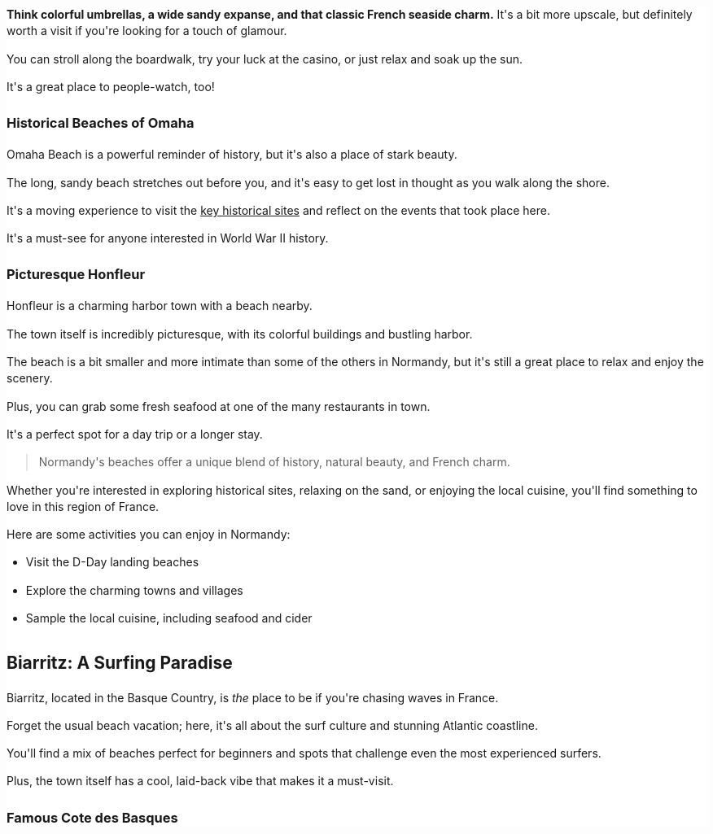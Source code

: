 **Think colorful umbrellas, a wide sandy expanse, and that classic French seaside charm.** It's a bit more upscale, but definitely worth a visit if you're looking for a touch of glamour.

You can stroll along the boardwalk, try your luck at the casino, or just relax and soak up the sun.

It's a great place to people-watch, too!

### Historical Beaches of Omaha

Omaha Beach is a powerful reminder of history, but it's also a place of stark beauty.

The long, sandy beach stretches out before you, and it's easy to get lost in thought as you walk along the shore.

It's a moving experience to visit the [key historical sites](https://www.tripadvisor.com/Attractions-g187179-Activities-c42-Normandy.html) and reflect on the events that took place here.

It's a must-see for anyone interested in World War II history.

### Picturesque Honfleur

Honfleur is a charming harbor town with a beach nearby.

The town itself is incredibly picturesque, with its colorful buildings and bustling harbor.

The beach is a bit smaller and more intimate than some of the others in Normandy, but it's still a great place to relax and enjoy the scenery.

Plus, you can grab some fresh seafood at one of the many restaurants in town.

It's a perfect spot for a day trip or a longer stay.

> Normandy's beaches offer a unique blend of history, natural beauty, and French charm.

Whether you're interested in exploring historical sites, relaxing on the sand, or enjoying the local cuisine, you'll find something to love in this region of France.

Here are some activities you can enjoy in Normandy:

*   Visit the D-Day landing beaches
    
*   Explore the charming towns and villages
    
*   Sample the local cuisine, including seafood and cider
    

## Biarritz: A Surfing Paradise

Biarritz, located in the Basque Country, is _the_ place to be if you're chasing waves in France.

Forget the usual beach vacation; here, it's all about the surf culture and stunning Atlantic coastline.

You'll find a mix of beaches perfect for beginners and spots that challenge even the most experienced surfers.

Plus, the town itself has a cool, laid-back vibe that makes it a must-visit.

### Famous Cote des Basques
